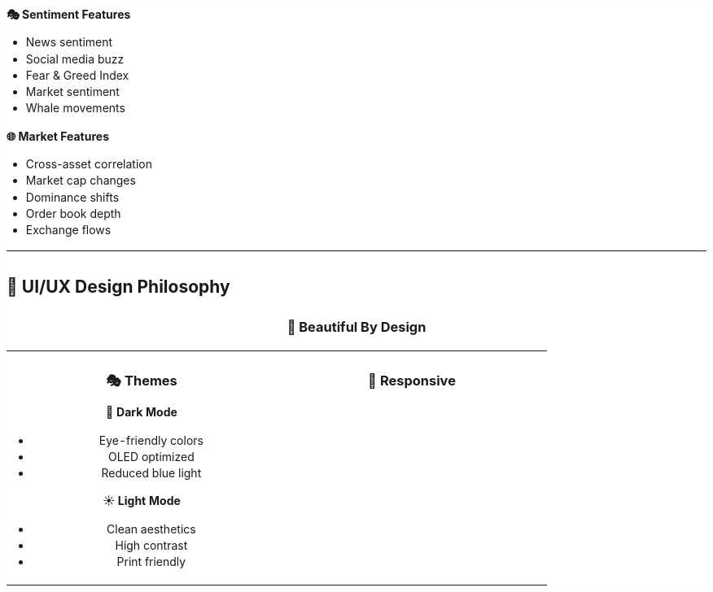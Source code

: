 </td>
<td>

**🎭 Sentiment Features**
- News sentiment
- Social media buzz
- Fear & Greed Index
- Market sentiment
- Whale movements

</td>
<td>

**🌐 Market Features**
- Cross-asset correlation
- Market cap changes
- Dominance shifts
- Order book depth
- Exchange flows

</td>
</tr>
</table>

---

## 🎨 UI/UX Design Philosophy

<div align="center">

### 💎 **Beautiful By Design**

</div>

<table>
<tr>
<td width="25%" align="center">

### 🎭 **Themes**

🌙 **Dark Mode**
- Eye-friendly colors
- OLED optimized
- Reduced blue light

☀️ **Light Mode**
- Clean aesthetics
- High contrast
- Print friendly

</td>
<td width="25%" align="center">

### 📱 **Responsive**
